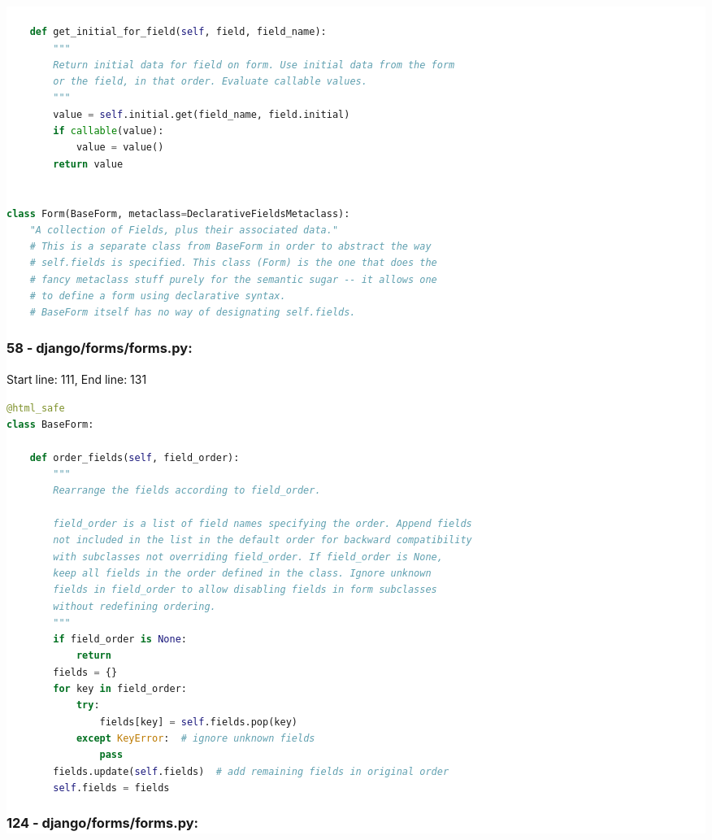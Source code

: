 ```python

    def get_initial_for_field(self, field, field_name):
        """
        Return initial data for field on form. Use initial data from the form
        or the field, in that order. Evaluate callable values.
        """
        value = self.initial.get(field_name, field.initial)
        if callable(value):
            value = value()
        return value


class Form(BaseForm, metaclass=DeclarativeFieldsMetaclass):
    "A collection of Fields, plus their associated data."
    # This is a separate class from BaseForm in order to abstract the way
    # self.fields is specified. This class (Form) is the one that does the
    # fancy metaclass stuff purely for the semantic sugar -- it allows one
    # to define a form using declarative syntax.
    # BaseForm itself has no way of designating self.fields.
```
### 58 - django/forms/forms.py:

Start line: 111, End line: 131

```python
@html_safe
class BaseForm:

    def order_fields(self, field_order):
        """
        Rearrange the fields according to field_order.

        field_order is a list of field names specifying the order. Append fields
        not included in the list in the default order for backward compatibility
        with subclasses not overriding field_order. If field_order is None,
        keep all fields in the order defined in the class. Ignore unknown
        fields in field_order to allow disabling fields in form subclasses
        without redefining ordering.
        """
        if field_order is None:
            return
        fields = {}
        for key in field_order:
            try:
                fields[key] = self.fields.pop(key)
            except KeyError:  # ignore unknown fields
                pass
        fields.update(self.fields)  # add remaining fields in original order
        self.fields = fields
```
### 124 - django/forms/forms.py:
